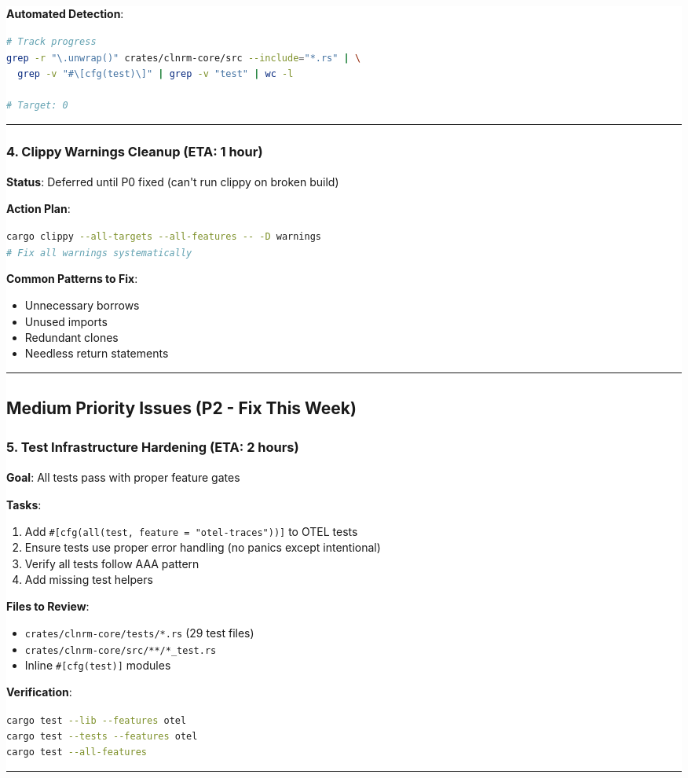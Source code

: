 **Automated Detection**:
```bash
# Track progress
grep -r "\.unwrap()" crates/clnrm-core/src --include="*.rs" | \
  grep -v "#\[cfg(test)\]" | grep -v "test" | wc -l

# Target: 0
```

---

### 4. Clippy Warnings Cleanup (ETA: 1 hour)

**Status**: Deferred until P0 fixed (can't run clippy on broken build)

**Action Plan**:
```bash
cargo clippy --all-targets --all-features -- -D warnings
# Fix all warnings systematically
```

**Common Patterns to Fix**:
- Unnecessary borrows
- Unused imports
- Redundant clones
- Needless return statements

---

## Medium Priority Issues (P2 - Fix This Week)

### 5. Test Infrastructure Hardening (ETA: 2 hours)

**Goal**: All tests pass with proper feature gates

**Tasks**:
1. Add `#[cfg(all(test, feature = "otel-traces"))]` to OTEL tests
2. Ensure tests use proper error handling (no panics except intentional)
3. Verify all tests follow AAA pattern
4. Add missing test helpers

**Files to Review**:
- `crates/clnrm-core/tests/*.rs` (29 test files)
- `crates/clnrm-core/src/**/*_test.rs`
- Inline `#[cfg(test)]` modules

**Verification**:
```bash
cargo test --lib --features otel
cargo test --tests --features otel
cargo test --all-features
```

---
